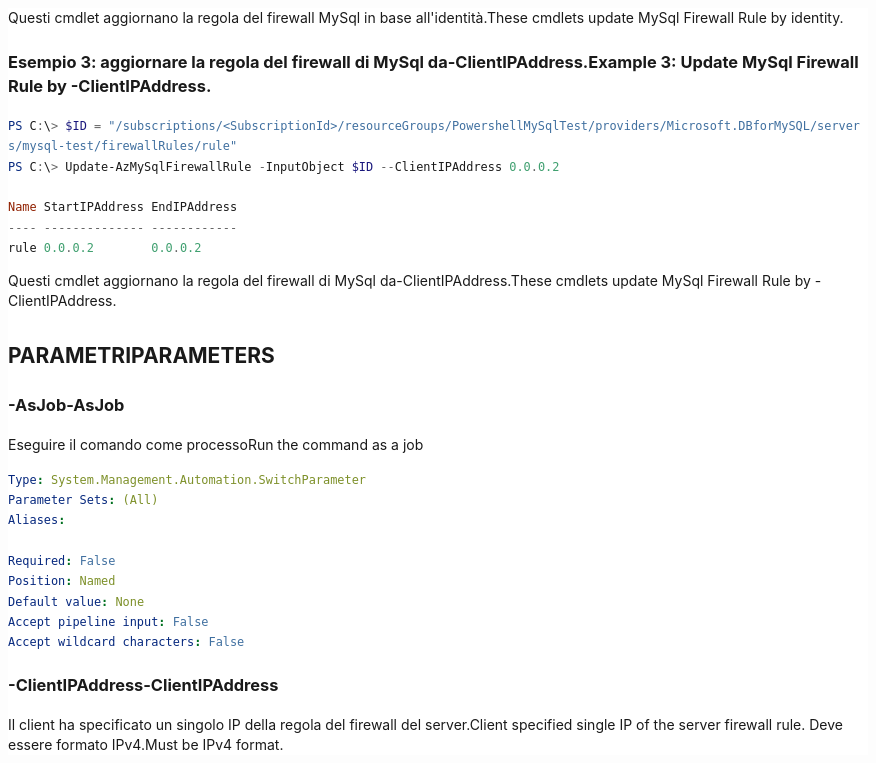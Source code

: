 <span data-ttu-id="06e76-115">Questi cmdlet aggiornano la regola del firewall MySql in base all'identità.</span><span class="sxs-lookup"><span data-stu-id="06e76-115">These cmdlets update MySql Firewall Rule by identity.</span></span>

### <span data-ttu-id="06e76-116">Esempio 3: aggiornare la regola del firewall di MySql da-ClientIPAddress.</span><span class="sxs-lookup"><span data-stu-id="06e76-116">Example 3: Update MySql Firewall Rule by -ClientIPAddress.</span></span>
```powershell
PS C:\> $ID = "/subscriptions/<SubscriptionId>/resourceGroups/PowershellMySqlTest/providers/Microsoft.DBforMySQL/servers/mysql-test/firewallRules/rule"
PS C:\> Update-AzMySqlFirewallRule -InputObject $ID --ClientIPAddress 0.0.0.2

Name StartIPAddress EndIPAddress
---- -------------- ------------
rule 0.0.0.2        0.0.0.2
```

<span data-ttu-id="06e76-117">Questi cmdlet aggiornano la regola del firewall di MySql da-ClientIPAddress.</span><span class="sxs-lookup"><span data-stu-id="06e76-117">These cmdlets update MySql Firewall Rule by -ClientIPAddress.</span></span>

## <span data-ttu-id="06e76-118">PARAMETRI</span><span class="sxs-lookup"><span data-stu-id="06e76-118">PARAMETERS</span></span>

### <span data-ttu-id="06e76-119">-AsJob</span><span class="sxs-lookup"><span data-stu-id="06e76-119">-AsJob</span></span>
<span data-ttu-id="06e76-120">Eseguire il comando come processo</span><span class="sxs-lookup"><span data-stu-id="06e76-120">Run the command as a job</span></span>

```yaml
Type: System.Management.Automation.SwitchParameter
Parameter Sets: (All)
Aliases:

Required: False
Position: Named
Default value: None
Accept pipeline input: False
Accept wildcard characters: False
```

### <span data-ttu-id="06e76-121">-ClientIPAddress</span><span class="sxs-lookup"><span data-stu-id="06e76-121">-ClientIPAddress</span></span>
<span data-ttu-id="06e76-122">Il client ha specificato un singolo IP della regola del firewall del server.</span><span class="sxs-lookup"><span data-stu-id="06e76-122">Client specified single IP of the server firewall rule.</span></span>
<span data-ttu-id="06e76-123">Deve essere formato IPv4.</span><span class="sxs-lookup"><span data-stu-id="06e76-123">Must be IPv4 format.</span></span>
